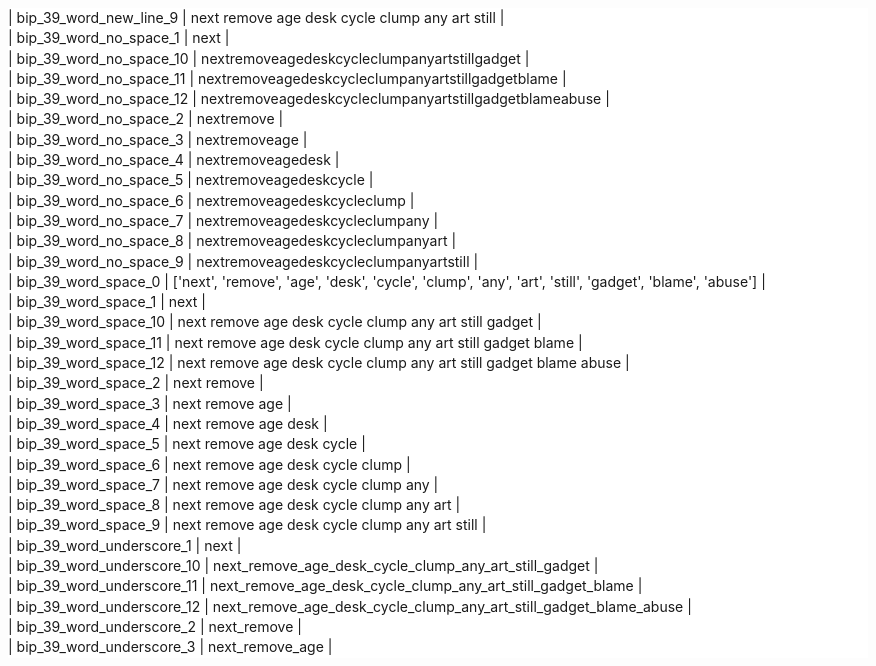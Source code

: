 | bip_39_word_new_line_9 | next
remove
age
desk
cycle
clump
any
art
still |  
| bip_39_word_no_space_1 | next |  
| bip_39_word_no_space_10 | nextremoveagedeskcycleclumpanyartstillgadget |  
| bip_39_word_no_space_11 | nextremoveagedeskcycleclumpanyartstillgadgetblame |  
| bip_39_word_no_space_12 | nextremoveagedeskcycleclumpanyartstillgadgetblameabuse |  
| bip_39_word_no_space_2 | nextremove |  
| bip_39_word_no_space_3 | nextremoveage |  
| bip_39_word_no_space_4 | nextremoveagedesk |  
| bip_39_word_no_space_5 | nextremoveagedeskcycle |  
| bip_39_word_no_space_6 | nextremoveagedeskcycleclump |  
| bip_39_word_no_space_7 | nextremoveagedeskcycleclumpany |  
| bip_39_word_no_space_8 | nextremoveagedeskcycleclumpanyart |  
| bip_39_word_no_space_9 | nextremoveagedeskcycleclumpanyartstill |  
| bip_39_word_space_0 | ['next', 'remove', 'age', 'desk', 'cycle', 'clump', 'any', 'art', 'still', 'gadget', 'blame', 'abuse'] |  
| bip_39_word_space_1 | next |  
| bip_39_word_space_10 | next remove age desk cycle clump any art still gadget |  
| bip_39_word_space_11 | next remove age desk cycle clump any art still gadget blame |  
| bip_39_word_space_12 | next remove age desk cycle clump any art still gadget blame abuse |  
| bip_39_word_space_2 | next remove |  
| bip_39_word_space_3 | next remove age |  
| bip_39_word_space_4 | next remove age desk |  
| bip_39_word_space_5 | next remove age desk cycle |  
| bip_39_word_space_6 | next remove age desk cycle clump |  
| bip_39_word_space_7 | next remove age desk cycle clump any |  
| bip_39_word_space_8 | next remove age desk cycle clump any art |  
| bip_39_word_space_9 | next remove age desk cycle clump any art still |  
| bip_39_word_underscore_1 | next |  
| bip_39_word_underscore_10 | next_remove_age_desk_cycle_clump_any_art_still_gadget |  
| bip_39_word_underscore_11 | next_remove_age_desk_cycle_clump_any_art_still_gadget_blame |  
| bip_39_word_underscore_12 | next_remove_age_desk_cycle_clump_any_art_still_gadget_blame_abuse |  
| bip_39_word_underscore_2 | next_remove |  
| bip_39_word_underscore_3 | next_remove_age |  